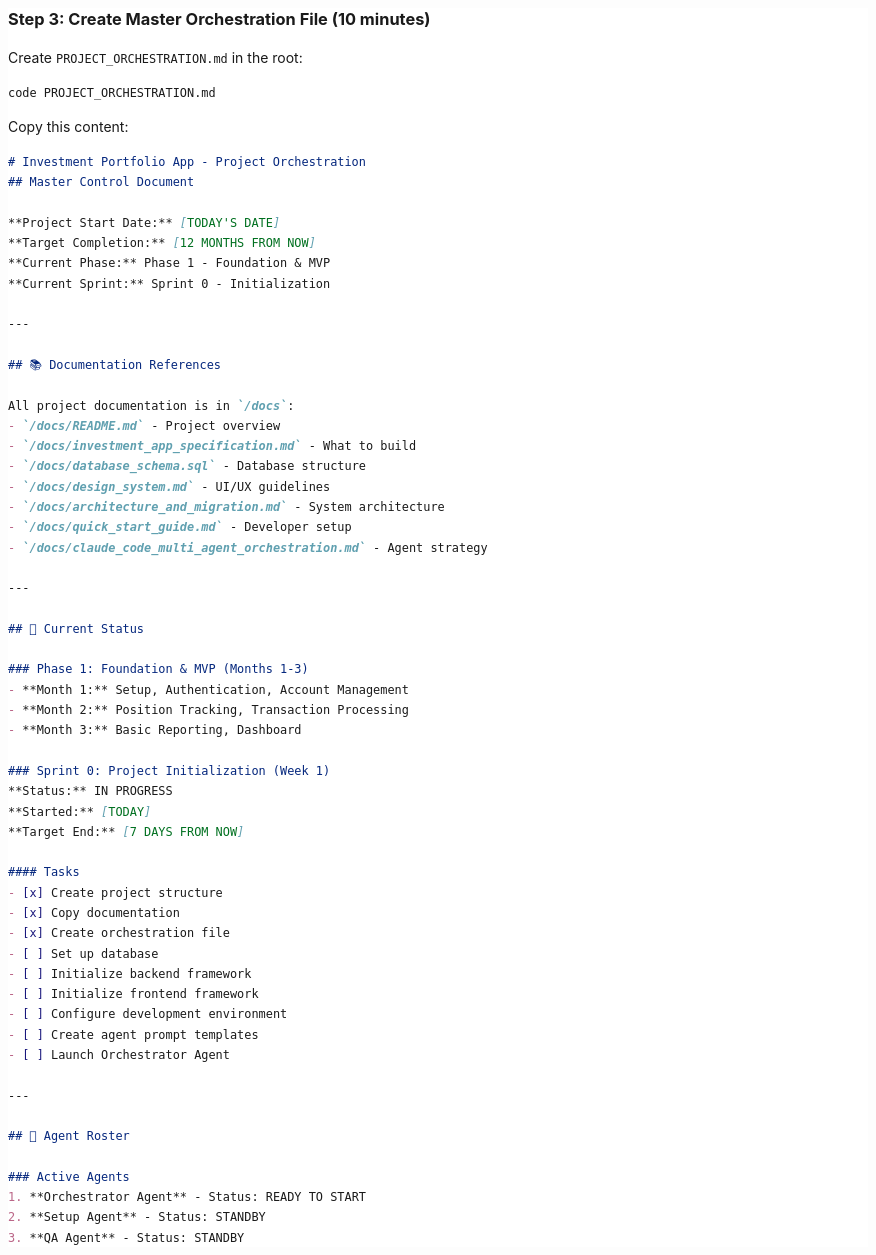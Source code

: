 ### Step 3: Create Master Orchestration File (10 minutes)

Create `PROJECT_ORCHESTRATION.md` in the root:

```bash
code PROJECT_ORCHESTRATION.md
```

Copy this content:

```markdown
# Investment Portfolio App - Project Orchestration
## Master Control Document

**Project Start Date:** [TODAY'S DATE]  
**Target Completion:** [12 MONTHS FROM NOW]  
**Current Phase:** Phase 1 - Foundation & MVP  
**Current Sprint:** Sprint 0 - Initialization  

---

## 📚 Documentation References

All project documentation is in `/docs`:
- `/docs/README.md` - Project overview
- `/docs/investment_app_specification.md` - What to build
- `/docs/database_schema.sql` - Database structure
- `/docs/design_system.md` - UI/UX guidelines
- `/docs/architecture_and_migration.md` - System architecture
- `/docs/quick_start_guide.md` - Developer setup
- `/docs/claude_code_multi_agent_orchestration.md` - Agent strategy

---

## 🎯 Current Status

### Phase 1: Foundation & MVP (Months 1-3)
- **Month 1:** Setup, Authentication, Account Management
- **Month 2:** Position Tracking, Transaction Processing
- **Month 3:** Basic Reporting, Dashboard

### Sprint 0: Project Initialization (Week 1)
**Status:** IN PROGRESS  
**Started:** [TODAY]  
**Target End:** [7 DAYS FROM NOW]

#### Tasks
- [x] Create project structure
- [x] Copy documentation
- [x] Create orchestration file
- [ ] Set up database
- [ ] Initialize backend framework
- [ ] Initialize frontend framework
- [ ] Configure development environment
- [ ] Create agent prompt templates
- [ ] Launch Orchestrator Agent

---

## 👥 Agent Roster

### Active Agents
1. **Orchestrator Agent** - Status: READY TO START
2. **Setup Agent** - Status: STANDBY
3. **QA Agent** - Status: STANDBY
```